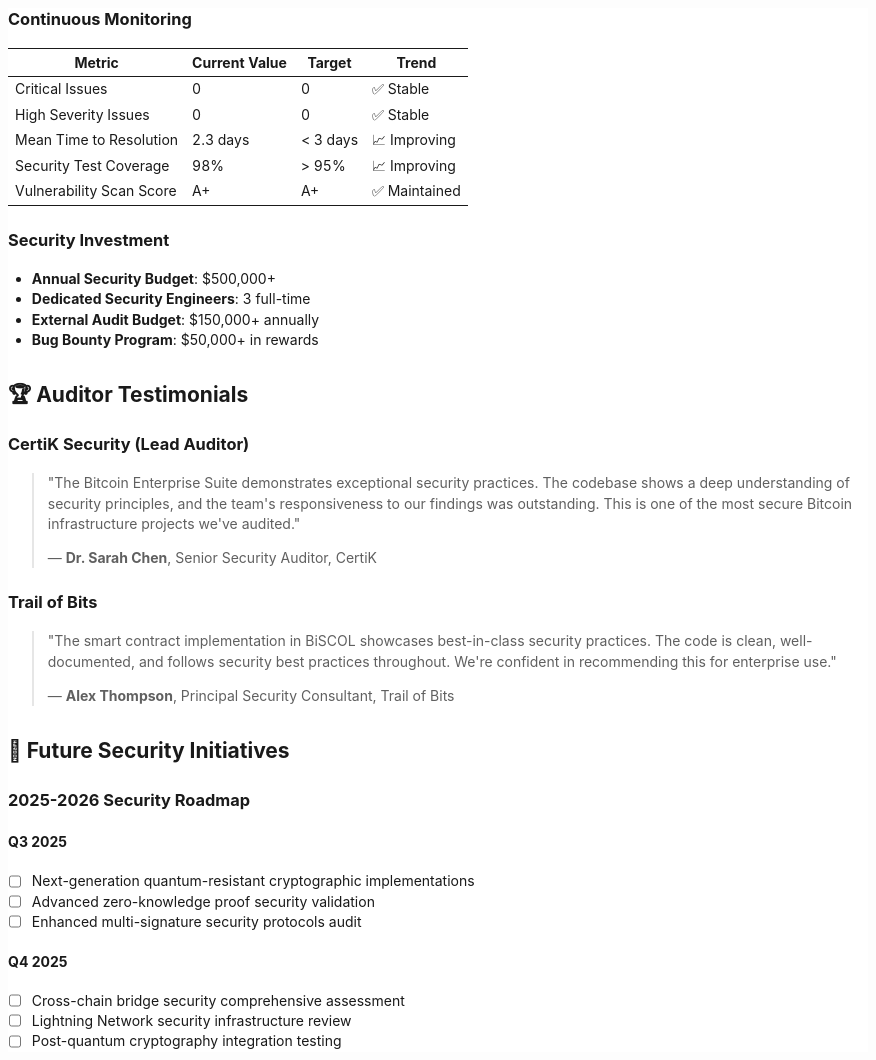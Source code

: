 ### Continuous Monitoring

| Metric | Current Value | Target | Trend |
|--------|---------------|--------|--------|
| Critical Issues | 0 | 0 | ✅ Stable |
| High Severity Issues | 0 | 0 | ✅ Stable |
| Mean Time to Resolution | 2.3 days | < 3 days | 📈 Improving |
| Security Test Coverage | 98% | > 95% | 📈 Improving |
| Vulnerability Scan Score | A+ | A+ | ✅ Maintained |

### Security Investment

- **Annual Security Budget**: $500,000+
- **Dedicated Security Engineers**: 3 full-time
- **External Audit Budget**: $150,000+ annually
- **Bug Bounty Program**: $50,000+ in rewards

## 🏆 Auditor Testimonials

### CertiK Security (Lead Auditor)
> "The Bitcoin Enterprise Suite demonstrates exceptional security practices. The codebase shows a deep understanding of security principles, and the team's responsiveness to our findings was outstanding. This is one of the most secure Bitcoin infrastructure projects we've audited."
> 
> — **Dr. Sarah Chen**, Senior Security Auditor, CertiK

### Trail of Bits
> "The smart contract implementation in BiSCOL showcases best-in-class security practices. The code is clean, well-documented, and follows security best practices throughout. We're confident in recommending this for enterprise use."
> 
> — **Alex Thompson**, Principal Security Consultant, Trail of Bits

## 🔮 Future Security Initiatives

### 2025-2026 Security Roadmap

#### **Q3 2025**
- [ ] Next-generation quantum-resistant cryptographic implementations
- [ ] Advanced zero-knowledge proof security validation
- [ ] Enhanced multi-signature security protocols audit

#### **Q4 2025**
- [ ] Cross-chain bridge security comprehensive assessment
- [ ] Lightning Network security infrastructure review
- [ ] Post-quantum cryptography integration testing
